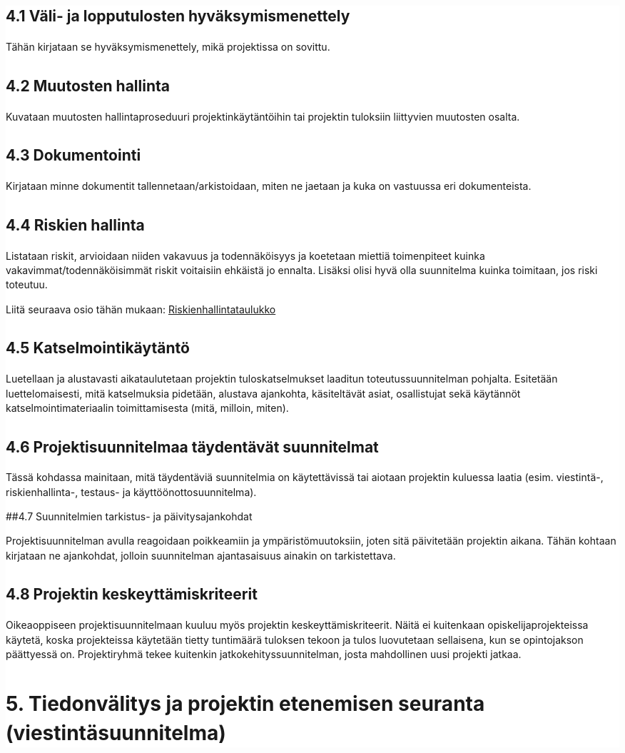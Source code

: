 ## 4.1 Väli- ja lopputulosten hyväksymismenettely

Tähän kirjataan se hyväksymismenettely, mikä projektissa on sovittu.

## 4.2 Muutosten hallinta

Kuvataan muutosten hallintaproseduuri projektinkäytäntöihin tai projektin tuloksiin liittyvien muutosten osalta. 

## 4.3 Dokumentointi

Kirjataan minne dokumentit tallennetaan/arkistoidaan, miten ne jaetaan ja kuka on vastuussa eri dokumenteista.

## 4.4 Riskien hallinta

Listataan riskit, arvioidaan niiden vakavuus ja todennäköisyys ja koetetaan miettiä toimenpiteet kuinka vakavimmat/todennäköisimmät riskit voitaisiin ehkäistä jo ennalta. Lisäksi olisi hyvä olla suunnitelma kuinka toimitaan, jos riski toteutuu.

Liitä seuraava osio tähän mukaan: [Riskienhallintataulukko](https://github.com/JAMK-IT/TT0S0100-software-desing-and-testing/blob/master/riskihallintasuunnitelman-pohja.md)


## 4.5 Katselmointikäytäntö

Luetellaan ja alustavasti aikataulutetaan projektin tuloskatselmukset laaditun toteutussuunnitelman pohjalta. Esitetään luettelomaisesti, mitä katselmuksia pidetään, alustava ajankohta, käsiteltävät asiat, osallistujat sekä käytännöt katselmointimateriaalin toimittamisesta (mitä, milloin, miten).

## 4.6 Projektisuunnitelmaa täydentävät suunnitelmat

Tässä kohdassa mainitaan, mitä täydentäviä suunnitelmia on käytettävissä tai aiotaan projektin kuluessa laatia (esim. viestintä-, riskienhallinta-, testaus- ja käyttöönottosuunnitelma).

##4.7 Suunnitelmien tarkistus- ja päivitysajankohdat 

Projektisuunnitelman avulla reagoidaan poikkeamiin ja ympäristömuutoksiin, joten sitä päivitetään projektin aikana. Tähän kohtaan kirjataan ne ajankohdat, jolloin suunnitelman ajantasaisuus ainakin on tarkistettava.

## 4.8 Projektin keskeyttämiskriteerit

Oikeaoppiseen projektisuunnitelmaan kuuluu myös projektin keskeyttämiskriteerit. Näitä ei kuitenkaan opiskelijaprojekteissa käytetä, koska projekteissa käytetään tietty tuntimäärä tuloksen tekoon ja tulos luovutetaan sellaisena, kun se opintojakson päättyessä on. Projektiryhmä tekee kuitenkin jatkokehityssuunnitelman, josta mahdollinen uusi projekti jatkaa.

# 5. Tiedonvälitys ja projektin etenemisen seuranta (viestintäsuunnitelma)
